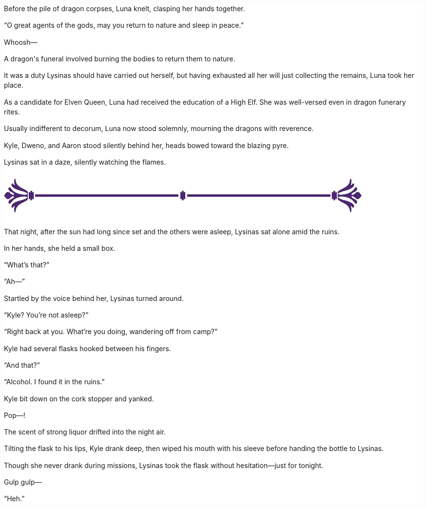 Before the pile of dragon corpses, Luna knelt, clasping her hands together.

“O great agents of the gods, may you return to nature and sleep in peace.”

Whoosh—

A dragon's funeral involved burning the bodies to return them to nature.

It was a duty Lysinas should have carried out herself, but having exhausted all her will just collecting the remains, Luna took her place.

As a candidate for Elven Queen, Luna had received the education of a High Elf. She was well-versed even in dragon funerary rites.

Usually indifferent to decorum, Luna now stood solemnly, mourning the dragons with reverence.

Kyle, Dweno, and Aaron stood silently behind her, heads bowed toward the blazing pyre.

Lysinas sat in a daze, silently watching the flames.

<img src="/assets/images/bl.png">

That night, after the sun had long since set and the others were asleep, Lysinas sat alone amid the ruins.

In her hands, she held a small box.

“What’s that?”

“Ah—”

Startled by the voice behind her, Lysinas turned around.

“Kyle? You’re not asleep?”

“Right back at you. What’re you doing, wandering off from camp?”

Kyle had several flasks hooked between his fingers.

“And that?”

“Alcohol. I found it in the ruins.”

Kyle bit down on the cork stopper and yanked.

Pop—!

The scent of strong liquor drifted into the night air.

Tilting the flask to his lips, Kyle drank deep, then wiped his mouth with his sleeve before handing the bottle to Lysinas.

Though she never drank during missions, Lysinas took the flask without hesitation—just for tonight.

Gulp gulp—

“Heh.”
